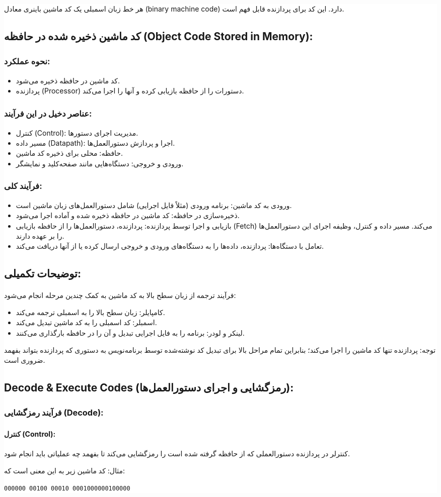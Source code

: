 </div>

هر خط زبان اسمبلی یک کد ماشین باینری معادل (binary machine code) دارد. این کد برای پردازنده قابل فهم است.

## کد ماشین ذخیره شده در حافظه (Object Code Stored in Memory):

### نحوه عملکرد:

- کد ماشین در حافظه ذخیره می‌شود.
- پردازنده (Processor) دستورات را از حافظه بازیابی کرده و آنها را اجرا می‌کند.

### عناصر دخیل در این فرآیند:

- کنترل (Control): مدیریت اجرای دستورها.
- مسیر داده (Datapath): اجرا و پردازش دستورالعمل‌ها.
- حافظه: محلی برای ذخیره کد ماشین.
- ورودی و خروجی: دستگاه‌هایی مانند صفحه‌کلید و نمایشگر.

### فرآیند کلی:

- ورودی به کد ماشین: برنامه ورودی (مثلاً فایل اجرایی) شامل دستورالعمل‌های زبان ماشین است.
- ذخیره‌سازی در حافظه: کد ماشین در حافظه ذخیره شده و آماده اجرا می‌شود.
- بازیابی و اجرا توسط پردازنده: پردازنده، دستورالعمل‌ها را از حافظه بازیابی (Fetch) می‌کند. مسیر داده و کنترل، وظیفه اجرای این دستورالعمل‌ها را بر عهده دارند.
- تعامل با دستگاه‌ها: پردازنده، داده‌ها را به دستگاه‌های ورودی و خروجی ارسال کرده یا از آنها دریافت می‌کند.

## توضیحات تکمیلی:

فرآیند ترجمه از زبان سطح بالا به کد ماشین به کمک چندین مرحله انجام می‌شود:
- کامپایلر: زبان سطح بالا را به اسمبلی ترجمه می‌کند.
- اسمبلر: کد اسمبلی را به کد ماشین تبدیل می‌کند.
- لینکر و لودر: برنامه را به فایل اجرایی تبدیل و آن را در حافظه بارگذاری می‌کنند.

توجه: پردازنده تنها کد ماشین را اجرا می‌کند؛ بنابراین تمام مراحل بالا برای تبدیل کد نوشته‌شده توسط برنامه‌نویس به دستوری که پردازنده بتواند بفهمد ضروری است.

## Decode & Execute Codes (رمزگشایی و اجرای دستورالعمل‌ها):

### فرآیند رمزگشایی (Decode):

#### کنترل (Control):

کنترلر در پردازنده دستورالعملی که از حافظه گرفته شده است را رمزگشایی می‌کند تا بفهمد چه عملیاتی باید انجام شود.

مثال: کد ماشین زیر به این معنی است که:

<div dir="ltr">

```plaintext
000000 00100 00010 0001000000100000
```
